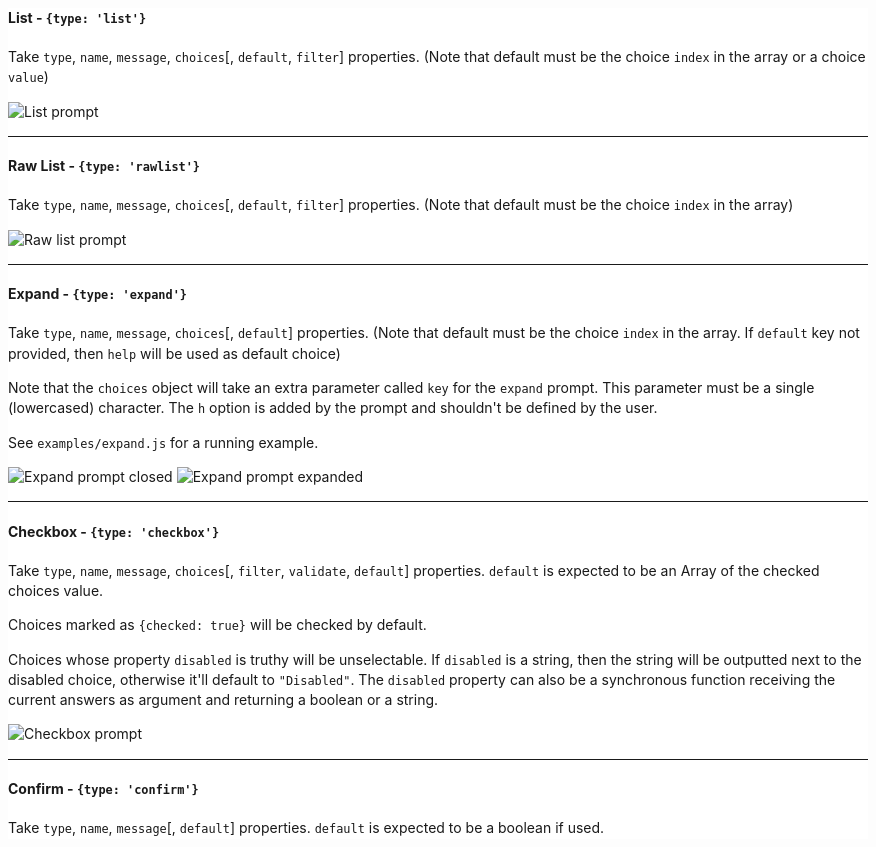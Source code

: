 #### List - `{type: 'list'}`

Take `type`, `name`, `message`, `choices`[, `default`, `filter`] properties. (Note that
default must be the choice `index` in the array or a choice `value`)

![List prompt](https://cdn.rawgit.com/SBoudrias/Inquirer.js/28ae8337ba51d93e359ef4f7ee24e79b69898962/assets/screenshots/list.svg)

---

#### Raw List - `{type: 'rawlist'}`

Take `type`, `name`, `message`, `choices`[, `default`, `filter`] properties. (Note that
default must be the choice `index` in the array)

![Raw list prompt](https://cdn.rawgit.com/SBoudrias/Inquirer.js/28ae8337ba51d93e359ef4f7ee24e79b69898962/assets/screenshots/rawlist.svg)

---

#### Expand - `{type: 'expand'}`

Take `type`, `name`, `message`, `choices`[, `default`] properties. (Note that
default must be the choice `index` in the array. If `default` key not provided, then `help` will be used as default choice)

Note that the `choices` object will take an extra parameter called `key` for the `expand` prompt. This parameter must be a single (lowercased) character. The `h` option is added by the prompt and shouldn't be defined by the user.

See `examples/expand.js` for a running example.

![Expand prompt closed](https://cdn.rawgit.com/SBoudrias/Inquirer.js/28ae8337ba51d93e359ef4f7ee24e79b69898962/assets/screenshots/expand-y.svg)
![Expand prompt expanded](https://cdn.rawgit.com/SBoudrias/Inquirer.js/28ae8337ba51d93e359ef4f7ee24e79b69898962/assets/screenshots/expand-d.svg)

---

#### Checkbox - `{type: 'checkbox'}`

Take `type`, `name`, `message`, `choices`[, `filter`, `validate`, `default`] properties. `default` is expected to be an Array of the checked choices value.

Choices marked as `{checked: true}` will be checked by default.

Choices whose property `disabled` is truthy will be unselectable. If `disabled` is a string, then the string will be outputted next to the disabled choice, otherwise it'll default to `"Disabled"`. The `disabled` property can also be a synchronous function receiving the current answers as argument and returning a boolean or a string.

![Checkbox prompt](https://cdn.rawgit.com/SBoudrias/Inquirer.js/28ae8337ba51d93e359ef4f7ee24e79b69898962/assets/screenshots/checkbox.svg)

---

#### Confirm - `{type: 'confirm'}`

Take `type`, `name`, `message`[, `default`] properties. `default` is expected to be a boolean if used.
